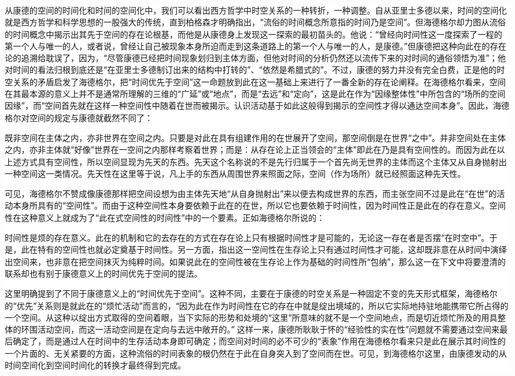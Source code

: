 从康德的空间的时间化和时间的空间化中，我们可以看出西方哲学中时空关系的一种转折，一种调整。自从亚里士多德以来，时间的空间化就是西方哲学和科学思想的一股强大的传统，直到柏格森才明确指出，“流俗的时间概念所意指的时间乃是空间”。但海德格尔却力图从流俗的时间概念中揭示出其先于空间的存在论根基，而他是从康德身上发现这一探索的最初苗头的。他说：“曾经向时间性这一度探索了一程的第一个人与唯一的人，或者说，曾经让自己被现象本身所迫而走到这条道路上的第一个人与唯一的人，是康德。”但康德把这种向此在的存在论的追溯给耽误了，因为，“尽管康德已经把时间现象划归到主体方面，但他对时间的分析仍然还以流传下来的对时间的通俗领悟为准”；他对时间的看法归根到底还是“在亚里士多德制订出来的结构中打转的”、“依然是希腊式的”。不过，康德的努力并没有完全白费，正是他的时空关系的矛盾启发了海德格尔，把“时间优先于空间”这一命题放到此在这一基础上来进行了一番全新的存在论阐释。在海德格尔看来，空间在其最本源的意义上并不是通常所理解的三维的“广延”或“地点”，而是“去远”和“定向”，这是此在作为“因缘整体性”中所包含的“场所的空间因缘”，而“空间首先就在这样一种空间性中随着在世而被揭示。认识活动基于如此这般得到揭示的空间性才得以通达空间本身”。因此，海德格尔对空间的规定与康德就截然不同了：

既非空间在主体之内，亦非世界在空间之内。只要是对此在具有组建作用的在世展开了空间，那空间倒是在世界“之中”。并非空间处在主体之内，亦非主体就“好像”世界在一空间之内那样考察着世界；而是：从存在论上正当领会的“主体”即此在乃是具有空间性的。而因为此在以上述方式具有空间性，所以空间显现为先天的东西。先天这个名称说的不是先行归属于一个首先尚无世界的主体而这个主体又从自身抛射出一种空间这一类情况。先天性在这里等于说，凡上手的东西从周围世界来照面之际，空间（作为场所）就已经照面这种先天性。

可见，海德格尔不赞成像康德那样把空间设想为由主体先天地“从自身抛射出”来以便去构成世界的东西，而主张空间不过是此在“在世”的活动本身所具有的“空间性”。而由于这种空间性本身要依赖于此在的在世，所以它也要依赖于时间性，因为时间性正是此在的存在意义。空间性在这种意义上就成为了“此在式空间性的时间性”中的一个要素。正如海德格尔所说的：

时间性是烦的存在意义。此在的机制和它的去存在的方式在存在论上只有根据时间性才是可能的，无论这一存在者是否摆“在时空中”。于是，此在特有的空间性也就必定奠基于时间性。另一方面，指出这一空间性在生存论上只有通过时间性才可能，这却既非意在从时间中演绎出空间来，也非意在把空间抹灭为纯粹时间。如果说此在的空间性被在生存论上作为基础的时间性所“包纳”，那么这一在下文中将要澄清的联系却也有别于康德意义上的时间优先于空间的提法。

这里明确提到了不同于康德意义上的“时间优先于空间”。这种不同，主要在于康德的时空关系是一种固定不变的先天形式框架，海德格尔的“优先”关系则是就此在的“烦忙活动”而言的，“因为此在作为时间性在它的存在中就是绽出境域的，所以它实际地持驻地能携带它所占得的一个空间。从这种以绽出方式取得的空间着眼，当下实际的形势和处境的“这里”所意味的就不是一个空间地点，而是切近烦忙所及的用具整体的环围活动空间，而这一活动空间是在定向与去远中敞开的。”
这样一来，康德所耿耿于怀的“经验性的实在性”问题就不需要通过空间来最后确定了，而是通过人在时间中的生存活动本身即可确定；而空间对时间的必不可少的“表象”作用在海德格尔看来只是此在展示其时间性的一个片面的、无关紧要的方面，这种流俗的时间表象的根仍然在于此在自身突入到了空间而在世。可见，到海德格尔这里，由康德发动的从时间空间化到空间时间化的转换才最终得到完成。
